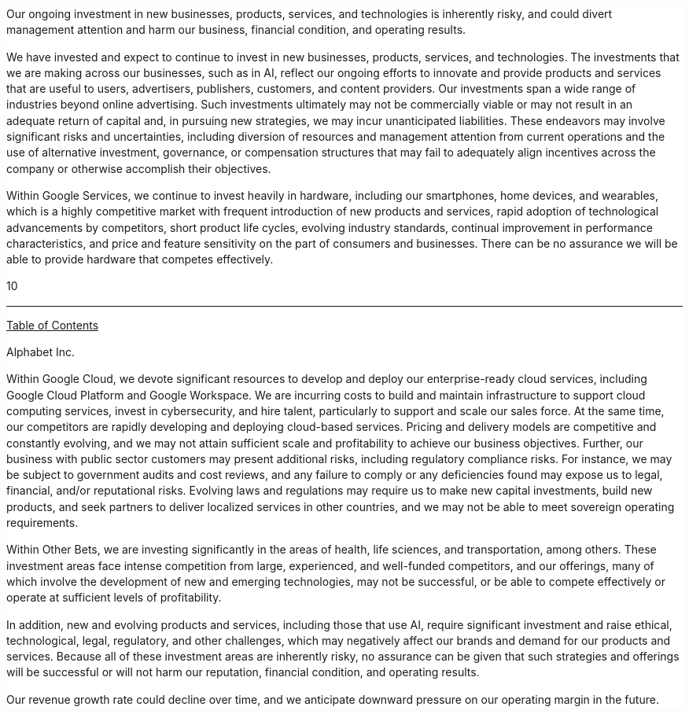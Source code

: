 Our ongoing investment in new businesses, products, services, and technologies is inherently risky, and could divert management attention and harm our business, financial condition, and operating results.

We have invested and expect to continue to invest in new businesses, products, services, and technologies. The investments that we are making across our businesses, such as in AI, reflect our ongoing efforts to innovate and provide products and services that are useful to users, advertisers, publishers, customers, and content providers. Our investments span a wide range of industries beyond online advertising. Such investments ultimately may not be commercially viable or may not result in an adequate return of capital and, in pursuing new strategies, we may incur unanticipated liabilities. These endeavors may involve significant risks and uncertainties, including diversion of resources and management attention from current operations and the use of alternative investment, governance, or compensation structures that may fail to adequately align incentives across the company or otherwise accomplish their objectives.

Within Google Services, we continue to invest heavily in hardware, including our smartphones, home devices, and wearables, which is a highly competitive market with frequent introduction of new products and services, rapid adoption of technological advancements by competitors, short product life cycles, evolving industry standards, continual improvement in performance characteristics, and price and feature sensitivity on the part of consumers and businesses. There can be no assurance we will be able to provide hardware that competes effectively.

10

* * *

[Table of Contents](#ia96e4fb0476549c99dc3a2b2368f643f_7)

Alphabet Inc.

Within Google Cloud, we devote significant resources to develop and deploy our enterprise-ready cloud services, including Google Cloud Platform and Google Workspace. We are incurring costs to build and maintain infrastructure to support cloud computing services, invest in cybersecurity, and hire talent, particularly to support and scale our sales force. At the same time, our competitors are rapidly developing and deploying cloud-based services. Pricing and delivery models are competitive and constantly evolving, and we may not attain sufficient scale and profitability to achieve our business objectives. Further, our business with public sector customers may present additional risks, including regulatory compliance risks. For instance, we may be subject to government audits and cost reviews, and any failure to comply or any deficiencies found may expose us to legal, financial, and/or reputational risks. Evolving laws and regulations may require us to make new capital investments, build new products, and seek partners to deliver localized services in other countries, and we may not be able to meet sovereign operating requirements.

Within Other Bets, we are investing significantly in the areas of health, life sciences, and transportation, among others. These investment areas face intense competition from large, experienced, and well-funded competitors, and our offerings, many of which involve the development of new and emerging technologies, may not be successful, or be able to compete effectively or operate at sufficient levels of profitability.

In addition, new and evolving products and services, including those that use AI, require significant investment and raise ethical, technological, legal, regulatory, and other challenges, which may negatively affect our brands and demand for our products and services. Because all of these investment areas are inherently risky, no assurance can be given that such strategies and offerings will be successful or will not harm our reputation, financial condition, and operating results.

Our revenue growth rate could decline over time, and we anticipate downward pressure on our operating margin in the future.
